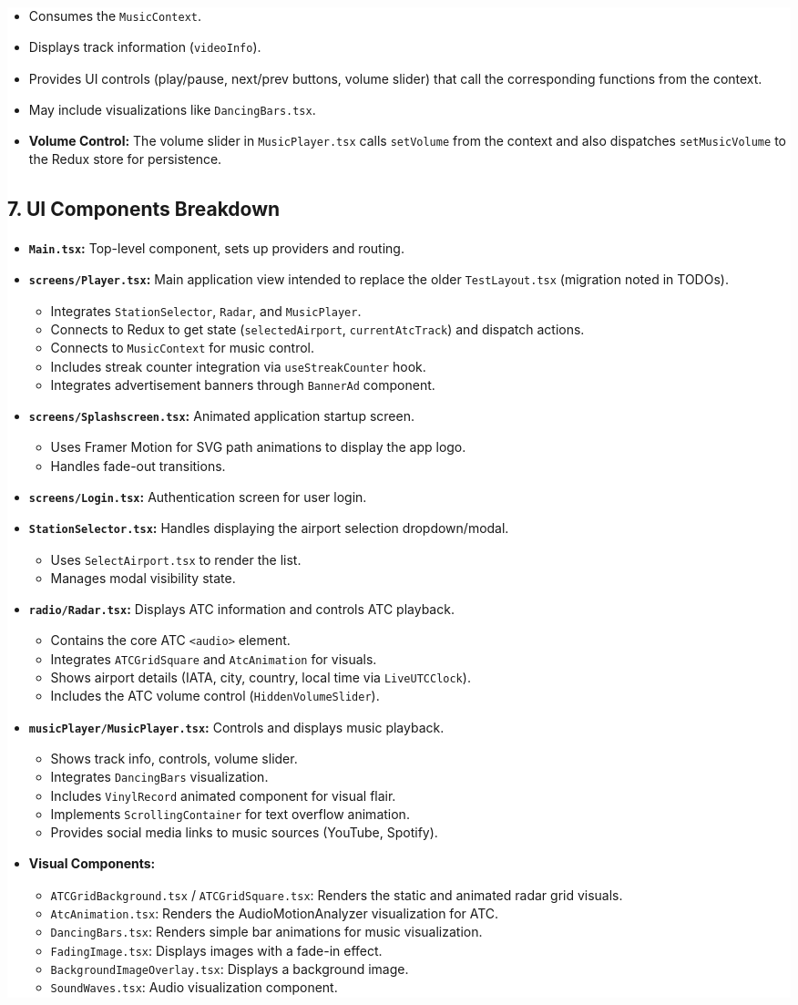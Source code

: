   - Consumes the `MusicContext`.
  - Displays track information (`videoInfo`).
  - Provides UI controls (play/pause, next/prev buttons, volume slider) that call the corresponding functions from the context.
  - May include visualizations like `DancingBars.tsx`.

- **Volume Control:** The volume slider in `MusicPlayer.tsx` calls `setVolume` from the context and also dispatches `setMusicVolume` to the Redux store for persistence.

## 7. UI Components Breakdown

- **`Main.tsx`:** Top-level component, sets up providers and routing.

- **`screens/Player.tsx`:** Main application view intended to replace the older `TestLayout.tsx` (migration noted in TODOs).

  - Integrates `StationSelector`, `Radar`, and `MusicPlayer`.
  - Connects to Redux to get state (`selectedAirport`, `currentAtcTrack`) and dispatch actions.
  - Connects to `MusicContext` for music control.
  - Includes streak counter integration via `useStreakCounter` hook.
  - Integrates advertisement banners through `BannerAd` component.

- **`screens/Splashscreen.tsx`:** Animated application startup screen.

  - Uses Framer Motion for SVG path animations to display the app logo.
  - Handles fade-out transitions.

- **`screens/Login.tsx`:** Authentication screen for user login.

- **`StationSelector.tsx`:** Handles displaying the airport selection dropdown/modal.

  - Uses `SelectAirport.tsx` to render the list.
  - Manages modal visibility state.

- **`radio/Radar.tsx`:** Displays ATC information and controls ATC playback.

  - Contains the core ATC `<audio>` element.
  - Integrates `ATCGridSquare` and `AtcAnimation` for visuals.
  - Shows airport details (IATA, city, country, local time via `LiveUTCClock`).
  - Includes the ATC volume control (`HiddenVolumeSlider`).

- **`musicPlayer/MusicPlayer.tsx`:** Controls and displays music playback.

  - Shows track info, controls, volume slider.
  - Integrates `DancingBars` visualization.
  - Includes `VinylRecord` animated component for visual flair.
  - Implements `ScrollingContainer` for text overflow animation.
  - Provides social media links to music sources (YouTube, Spotify).

- **Visual Components:**

  - `ATCGridBackground.tsx` / `ATCGridSquare.tsx`: Renders the static and animated radar grid visuals.
  - `AtcAnimation.tsx`: Renders the AudioMotionAnalyzer visualization for ATC.
  - `DancingBars.tsx`: Renders simple bar animations for music visualization.
  - `FadingImage.tsx`: Displays images with a fade-in effect.
  - `BackgroundImageOverlay.tsx`: Displays a background image.
  - `SoundWaves.tsx`: Audio visualization component.
